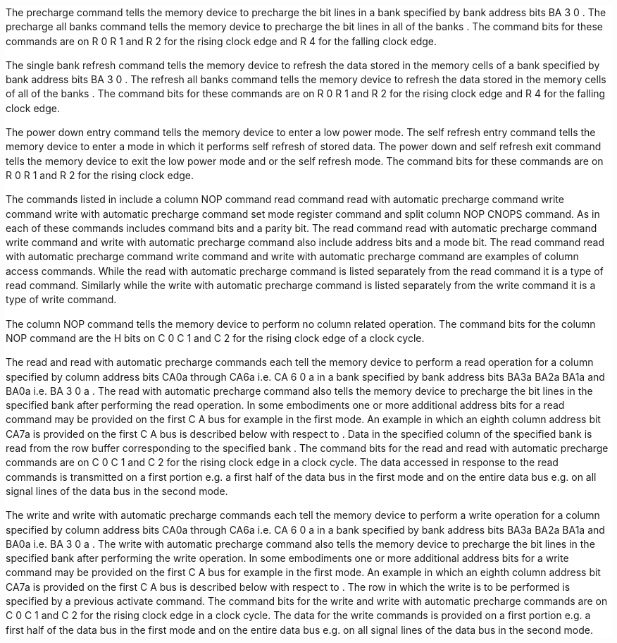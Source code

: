 The precharge command tells the memory device to precharge the bit lines in a bank specified by bank address bits BA 3 0 . The precharge all banks command tells the memory device to precharge the bit lines in all of the banks . The command bits for these commands are on R 0 R 1 and R 2 for the rising clock edge and R 4 for the falling clock edge.

The single bank refresh command tells the memory device to refresh the data stored in the memory cells of a bank specified by bank address bits BA 3 0 . The refresh all banks command tells the memory device to refresh the data stored in the memory cells of all of the banks . The command bits for these commands are on R 0 R 1 and R 2 for the rising clock edge and R 4 for the falling clock edge.

The power down entry command tells the memory device to enter a low power mode. The self refresh entry command tells the memory device to enter a mode in which it performs self refresh of stored data. The power down and self refresh exit command tells the memory device to exit the low power mode and or the self refresh mode. The command bits for these commands are on R 0 R 1 and R 2 for the rising clock edge.

The commands listed in include a column NOP command read command read with automatic precharge command write command write with automatic precharge command set mode register command and split column NOP CNOPS command. As in each of these commands includes command bits and a parity bit. The read command read with automatic precharge command write command and write with automatic precharge command also include address bits and a mode bit. The read command read with automatic precharge command write command and write with automatic precharge command are examples of column access commands. While the read with automatic precharge command is listed separately from the read command it is a type of read command. Similarly while the write with automatic precharge command is listed separately from the write command it is a type of write command.

The column NOP command tells the memory device to perform no column related operation. The command bits for the column NOP command are the H bits on C 0 C 1 and C 2 for the rising clock edge of a clock cycle.

The read and read with automatic precharge commands each tell the memory device to perform a read operation for a column specified by column address bits CA0a through CA6a i.e. CA 6 0 a in a bank specified by bank address bits BA3a BA2a BA1a and BA0a i.e. BA 3 0 a . The read with automatic precharge command also tells the memory device to precharge the bit lines in the specified bank after performing the read operation. In some embodiments one or more additional address bits for a read command may be provided on the first C A bus for example in the first mode. An example in which an eighth column address bit CA7a is provided on the first C A bus is described below with respect to . Data in the specified column of the specified bank is read from the row buffer corresponding to the specified bank . The command bits for the read and read with automatic precharge commands are on C 0 C 1 and C 2 for the rising clock edge in a clock cycle. The data accessed in response to the read commands is transmitted on a first portion e.g. a first half of the data bus in the first mode and on the entire data bus e.g. on all signal lines of the data bus in the second mode.

The write and write with automatic precharge commands each tell the memory device to perform a write operation for a column specified by column address bits CA0a through CA6a i.e. CA 6 0 a in a bank specified by bank address bits BA3a BA2a BA1a and BA0a i.e. BA 3 0 a . The write with automatic precharge command also tells the memory device to precharge the bit lines in the specified bank after performing the write operation. In some embodiments one or more additional address bits for a write command may be provided on the first C A bus for example in the first mode. An example in which an eighth column address bit CA7a is provided on the first C A bus is described below with respect to . The row in which the write is to be performed is specified by a previous activate command. The command bits for the write and write with automatic precharge commands are on C 0 C 1 and C 2 for the rising clock edge in a clock cycle. The data for the write commands is provided on a first portion e.g. a first half of the data bus in the first mode and on the entire data bus e.g. on all signal lines of the data bus in the second mode.

